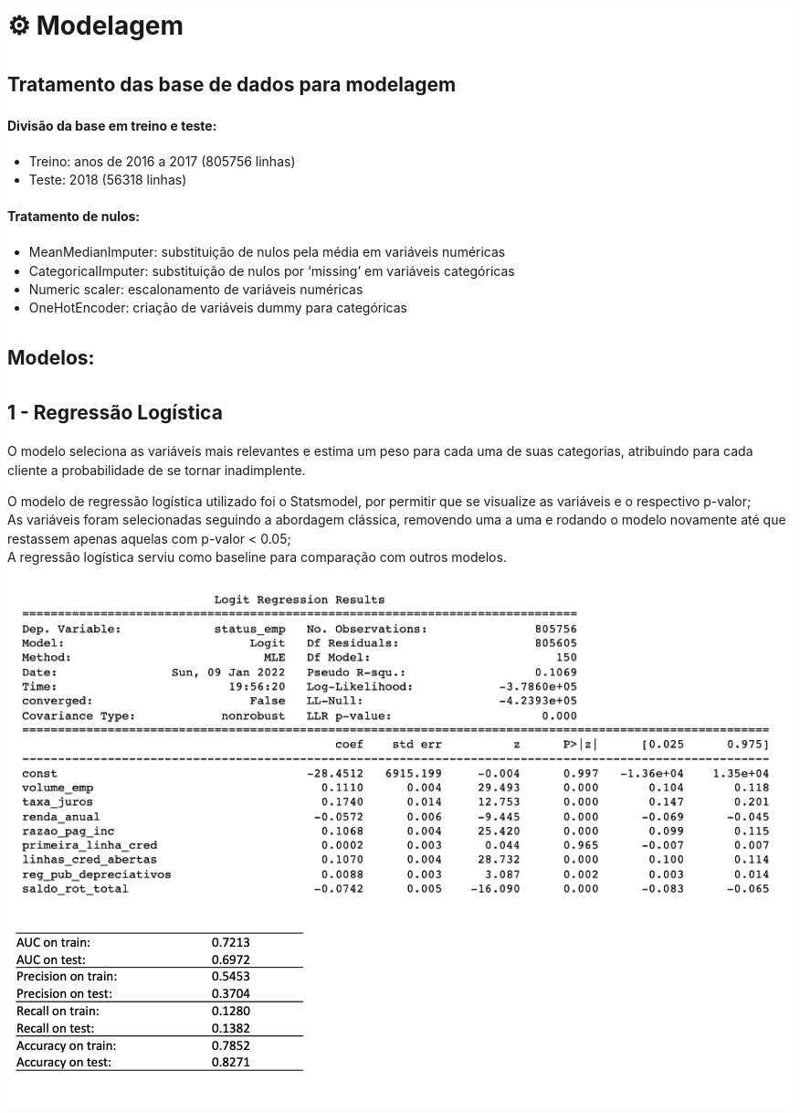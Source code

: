 
# ⚙️ Modelagem
## Tratamento das base de dados para modelagem

#### Divisão da base em treino e teste:
- Treino: anos de 2016 a 2017 (805756 linhas)
- Teste: 2018 (56318 linhas)
#### Tratamento de nulos:
- MeanMedianImputer: substituição de nulos pela média em variáveis numéricas
- CategoricalImputer: substituição de nulos por ‘missing’ em variáveis categóricas
- Numeric scaler: escalonamento de variáveis numéricas
- OneHotEncoder: criação de variáveis dummy para categóricas

## Modelos:
## 1 - Regressão Logística

O modelo seleciona as variáveis mais relevantes e estima um peso para cada uma de suas categorias, atribuindo para cada cliente a probabilidade de se tornar inadimplente.

  O modelo de regressão logística utilizado foi o Statsmodel, por permitir que se visualize as variáveis e o respectivo p-valor;\
  As variáveis foram selecionadas seguindo a abordagem clássica, removendo uma a uma e rodando o modelo novamente até que restassem apenas aquelas com p-valor < 0.05;\
  A regressão logística serviu como baseline para comparação com outros modelos.

![img](https://github.com/emillypitman/tcc_fia/blob/main/imgs/lr.png)
![img](https://github.com/emillypitman/tcc_fia/blob/main/imgs/lr_metrics.png) 
